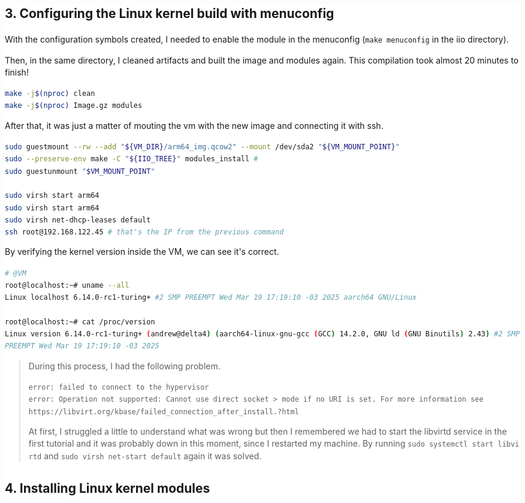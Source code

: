## 3. Configuring the Linux kernel build with menuconfig

With the configuration symbols created, I needed to enable the module in the menuconfig (`make menuconfig` in the iio directory).

Then, in the same directory, I cleaned artifacts and built the image and modules again. This compilation took almost 20 minutes to finish!

```sh
make -j$(nproc) clean
make -j$(nproc) Image.gz modules
```

After that, it was just a matter of mouting the vm with the new image and connecting it with ssh.

```sh
sudo guestmount --rw --add "${VM_DIR}/arm64_img.qcow2" --mount /dev/sda2 "${VM_MOUNT_POINT}"
sudo --preserve-env make -C "${IIO_TREE}" modules_install #
sudo guestunmount "$VM_MOUNT_POINT"

sudo virsh start arm64
sudo virsh start arm64
sudo virsh net-dhcp-leases default
ssh root@192.168.122.45 # that's the IP from the previous command
```

By verifying the kernel version inside the VM, we can see it's correct.

```sh
# @VM
root@localhost:~# uname --all
Linux localhost 6.14.0-rc1-turing+ #2 SMP PREEMPT Wed Mar 19 17:19:10 -03 2025 aarch64 GNU/Linux

root@localhost:~# cat /proc/version
Linux version 6.14.0-rc1-turing+ (andrew@delta4) (aarch64-linux-gnu-gcc (GCC) 14.2.0, GNU ld (GNU Binutils) 2.43) #2 SMP PREEMPT Wed Mar 19 17:19:10 -03 2025

```

> During this process, I had the following problem.
>
>```
> error: failed to connect to the hypervisor
> error: Operation not supported: Cannot use direct socket > mode if no URI is set. For more information see
> https://libvirt.org/kbase/failed_connection_after_install.?html
>```
>
> At first, I struggled a little to understand what was wrong but then I remembered we had to start the libvirtd service in the first tutorial and it was probably down in this moment, since I restarted my machine. By running `sudo systemctl start libvirtd` and `sudo virsh net-start default` again it was solved.


## 4. Installing Linux kernel modules
